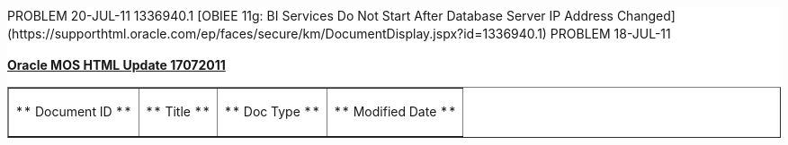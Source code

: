 <td >PROBLEM
</td>

<td >20-JUL-11
</td>
</tr>
<tr >

<td >1336940.1
</td>

<td >[OBIEE 11g: BI Services Do Not Start After Database Server IP Address Changed](https://supporthtml.oracle.com/ep/faces/secure/km/DocumentDisplay.jspx?id=1336940.1)
</td>

<td >PROBLEM
</td>

<td >18-JUL-11
</td>
</tr>
</tbody>
</table>



**[Oracle MOS HTML Update 17072011](../../../../../wp-admin/post.php?post=980&action=edit)**



<table cellpadding="0" width="100%" cellspacing="3" border="1" >
<tbody >
<tr >

<td >


** Document ID **



</td>

<td >


** Title **



</td>

<td >


** Doc Type **



</td>

<td >


** Modified Date **
